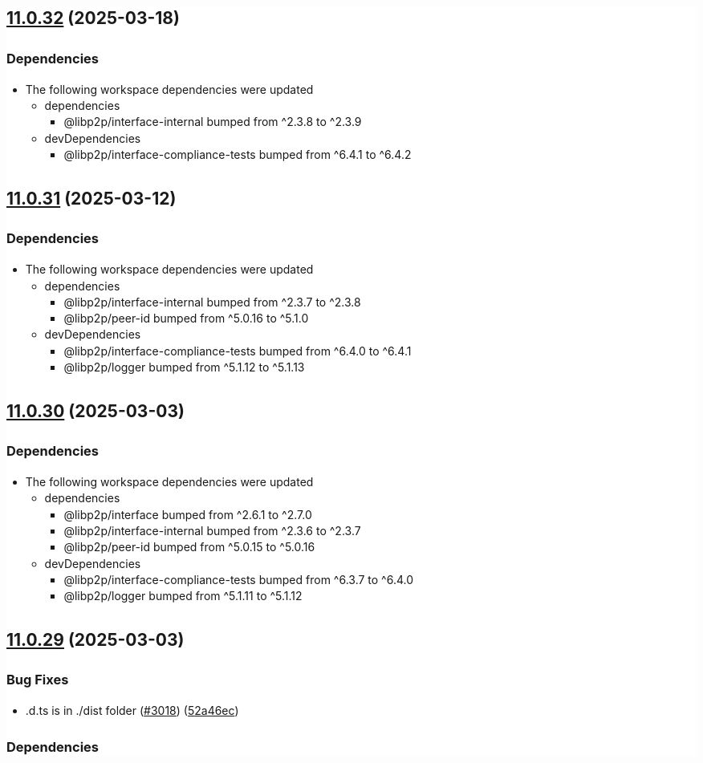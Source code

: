 ## [11.0.32](https://github.com/libp2p/js-libp2p/compare/bootstrap-v11.0.31...bootstrap-v11.0.32) (2025-03-18)


### Dependencies

* The following workspace dependencies were updated
  * dependencies
    * @libp2p/interface-internal bumped from ^2.3.8 to ^2.3.9
  * devDependencies
    * @libp2p/interface-compliance-tests bumped from ^6.4.1 to ^6.4.2

## [11.0.31](https://github.com/libp2p/js-libp2p/compare/bootstrap-v11.0.30...bootstrap-v11.0.31) (2025-03-12)


### Dependencies

* The following workspace dependencies were updated
  * dependencies
    * @libp2p/interface-internal bumped from ^2.3.7 to ^2.3.8
    * @libp2p/peer-id bumped from ^5.0.16 to ^5.1.0
  * devDependencies
    * @libp2p/interface-compliance-tests bumped from ^6.4.0 to ^6.4.1
    * @libp2p/logger bumped from ^5.1.12 to ^5.1.13

## [11.0.30](https://github.com/libp2p/js-libp2p/compare/bootstrap-v11.0.29...bootstrap-v11.0.30) (2025-03-03)


### Dependencies

* The following workspace dependencies were updated
  * dependencies
    * @libp2p/interface bumped from ^2.6.1 to ^2.7.0
    * @libp2p/interface-internal bumped from ^2.3.6 to ^2.3.7
    * @libp2p/peer-id bumped from ^5.0.15 to ^5.0.16
  * devDependencies
    * @libp2p/interface-compliance-tests bumped from ^6.3.7 to ^6.4.0
    * @libp2p/logger bumped from ^5.1.11 to ^5.1.12

## [11.0.29](https://github.com/libp2p/js-libp2p/compare/bootstrap-v11.0.28...bootstrap-v11.0.29) (2025-03-03)


### Bug Fixes

* .d.ts is in ./dist folder ([#3018](https://github.com/libp2p/js-libp2p/issues/3018)) ([52a46ec](https://github.com/libp2p/js-libp2p/commit/52a46ecad0d2ccd88eaf6190a1d6d67d388fd11b))


### Dependencies
